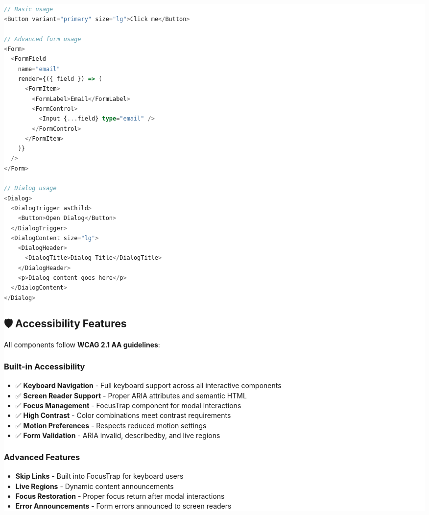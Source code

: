 ```typescript
// Basic usage
<Button variant="primary" size="lg">Click me</Button>

// Advanced form usage
<Form>
  <FormField
    name="email"
    render={({ field }) => (
      <FormItem>
        <FormLabel>Email</FormLabel>
        <FormControl>
          <Input {...field} type="email" />
        </FormControl>
      </FormItem>
    )}
  />
</Form>

// Dialog usage
<Dialog>
  <DialogTrigger asChild>
    <Button>Open Dialog</Button>
  </DialogTrigger>
  <DialogContent size="lg">
    <DialogHeader>
      <DialogTitle>Dialog Title</DialogTitle>
    </DialogHeader>
    <p>Dialog content goes here</p>
  </DialogContent>
</Dialog>
```

## 🛡️ Accessibility Features

All components follow **WCAG 2.1 AA guidelines**:

### **Built-in Accessibility**
- ✅ **Keyboard Navigation** - Full keyboard support across all interactive components
- ✅ **Screen Reader Support** - Proper ARIA attributes and semantic HTML
- ✅ **Focus Management** - FocusTrap component for modal interactions
- ✅ **High Contrast** - Color combinations meet contrast requirements
- ✅ **Motion Preferences** - Respects reduced motion settings
- ✅ **Form Validation** - ARIA invalid, describedby, and live regions

### **Advanced Features**
- **Skip Links** - Built into FocusTrap for keyboard users
- **Live Regions** - Dynamic content announcements
- **Focus Restoration** - Proper focus return after modal interactions
- **Error Announcements** - Form errors announced to screen readers
